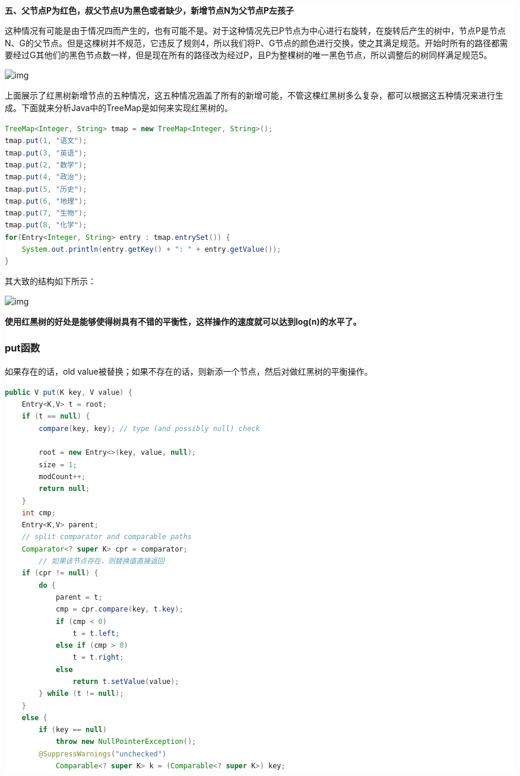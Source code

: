 **五、父节点P为红色，叔父节点U为黑色或者缺少，新增节点N为父节点P左孩子**

这种情况有可能是由于情况四而产生的，也有可能不是。对于这种情况先已P节点为中心进行右旋转，在旋转后产生的树中，节点P是节点N、G的父节点。但是这棵树并不规范，它违反了规则4，所以我们将P、G节点的颜色进行交换，使之其满足规范。开始时所有的路径都需要经过G其他们的黑色节点数一样，但是现在所有的路径改为经过P，且P为整棵树的唯一黑色节点，所以调整后的树同样满足规范5。

![img](http://img.blog.csdn.net/20140523091945609?watermark/2/text/aHR0cDovL2Jsb2cuY3Nkbi5uZXQvY2hlbnNzeQ==/font/5a6L5L2T/fontsize/400/fill/I0JBQkFCMA==/dissolve/70/gravity/SouthEast)

上面展示了红黑树新增节点的五种情况，这五种情况涵盖了所有的新增可能，不管这棵红黑树多么复杂，都可以根据这五种情况来进行生成。下面就来分析Java中的TreeMap是如何来实现红黑树的。

```java
TreeMap<Integer, String> tmap = new TreeMap<Integer, String>();
tmap.put(1, "语文");
tmap.put(3, "英语");
tmap.put(2, "数学");
tmap.put(4, "政治");
tmap.put(5, "历史");
tmap.put(6, "地理");
tmap.put(7, "生物");
tmap.put(8, "化学");
for(Entry<Integer, String> entry : tmap.entrySet()) {
    System.out.println(entry.getKey() + ": " + entry.getValue());
}
```

其大致的结构如下所示：

![img](https://cloud.githubusercontent.com/assets/1736354/7041463/05ee676a-de0c-11e4-9412-4c6964931e43.png)

**使用红黑树的好处是能够使得树具有不错的平衡性，这样操作的速度就可以达到log(n)的水平了。**

### put函数

如果存在的话，old value被替换；如果不存在的话，则新添一个节点，然后对做红黑树的平衡操作。

```java
public V put(K key, V value) {
    Entry<K,V> t = root;
    if (t == null) {
        compare(key, key); // type (and possibly null) check
 
        root = new Entry<>(key, value, null);
        size = 1;
        modCount++;
        return null;
    }
    int cmp;
    Entry<K,V> parent;
    // split comparator and comparable paths
    Comparator<? super K> cpr = comparator;
        // 如果该节点存在，则替换值直接返回
    if (cpr != null) {
        do {
            parent = t;
            cmp = cpr.compare(key, t.key);
            if (cmp < 0)
                t = t.left;
            else if (cmp > 0)
                t = t.right;
            else
                return t.setValue(value);
        } while (t != null);
    }
    else {
        if (key == null)
            throw new NullPointerException();
        @SuppressWarnings("unchecked")
            Comparable<? super K> k = (Comparable<? super K>) key;
```